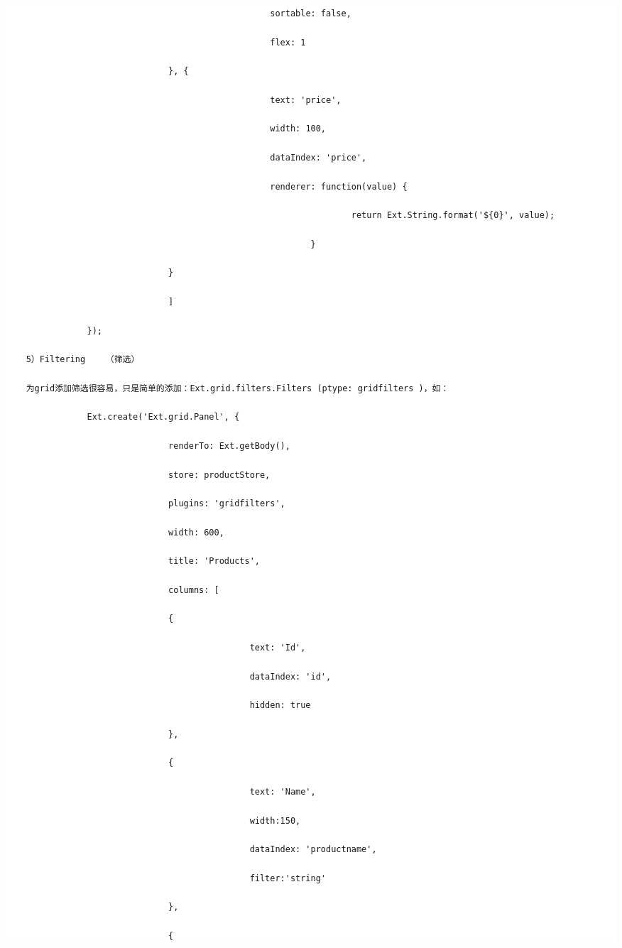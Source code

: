                                                        sortable: false,

                                                        flex: 1

                                    }, {

                                                        text: 'price',

                                                        width: 100,

                                                        dataIndex: 'price',

                                                        renderer: function(value) {

                                                                        return Ext.String.format('${0}', value);

                                                                }

                                    }

                                    ]

                    });

        5）Filtering    （筛选）

        为grid添加筛选很容易，只是简单的添加：Ext.grid.filters.Filters (ptype: gridfilters )，如：

                    Ext.create('Ext.grid.Panel', {

                                    renderTo: Ext.getBody(),

                                    store: productStore,

                                    plugins: 'gridfilters',

                                    width: 600,

                                    title: 'Products',

                                    columns: [

                                    {

                                                    text: 'Id',

                                                    dataIndex: 'id',

                                                    hidden: true

                                    },

                                    {

                                                    text: 'Name',

                                                    width:150,

                                                    dataIndex: 'productname',

                                                    filter:'string'

                                    },

                                    {
